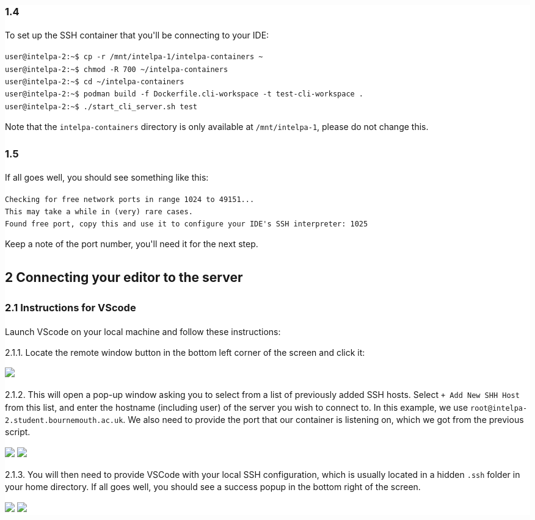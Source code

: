 ### 1.4
To set up the SSH 
container that you'll be connecting to your IDE:
```console
user@intelpa-2:~$ cp -r /mnt/intelpa-1/intelpa-containers ~ 
user@intelpa-2:~$ chmod -R 700 ~/intelpa-containers
user@intelpa-2:~$ cd ~/intelpa-containers
user@intelpa-2:~$ podman build -f Dockerfile.cli-workspace -t test-cli-workspace .
user@intelpa-2:~$ ./start_cli_server.sh test
```
Note that the `intelpa-containers` directory is only available at `/mnt/intelpa-1`,
please do not change this.

### 1.5
If all goes well, you should see something like this:
```console
Checking for free network ports in range 1024 to 49151...
This may take a while in (very) rare cases.
Found free port, copy this and use it to configure your IDE's SSH interpreter: 1025
```
Keep a note of the port number, you'll need it for the next step.



## 2 Connecting your editor to the server
### 2.1 Instructions for VScode
Launch VScode on your local machine and follow these instructions:

2.1.1. Locate the remote window button in the bottom left corner of the screen and click it:   

   <img src="quickstart_img/vscode_interpreter.png" width="800"/>

2.1.2. This will open a pop-up window asking you to select from a list of previously added SSH hosts. Select `+ Add New SHH Host` from this list, and enter the hostname (including user) of the server you wish to connect to. In this example, we use `root@intelpa-2.student.bournemouth.ac.uk`. We also need to provide the port that our container is listening on, which we got from the previous script.   

   <p float="left">
      <img src="quickstart_img/vscode_add_host.png" width="400"/>
      <img src="quickstart_img/vscode_conn_command.png" width="400"/>
   </p>

2.1.3. You will then need to provide VSCode with your local SSH configuration, which is usually located in a hidden `.ssh` folder in your home directory. If all goes well, you should see a success popup in the bottom right of the screen.

   <p float="left">
      <img src="quickstart_img/vscode_config_ssh.png" width="400"/>
      <img src="quickstart_img/vscode_host_added.png" width="400"/>
   </p>
